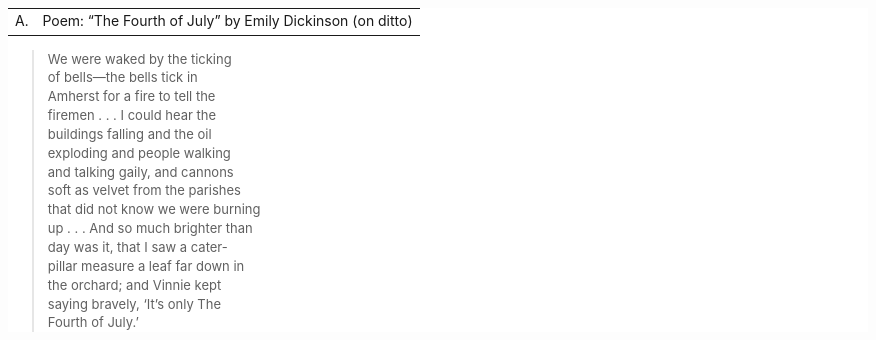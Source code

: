 <dl>
<table border="0">
<tr>
<td>
A.
</td>
<td>
Poem: “The Fourth of July” by Emily Dickinson (on ditto)
</td>
</tr>
</table>
</dl>
</blockquote>
<blockquote>
<dl>
<font size="-1">
<dt>
We were waked by the ticking
<dt>
of bells—the bells tick in
<dt>
Amherst for a fire to tell the
<dt>
firemen . . . I could hear the
<dt>
buildings falling and the oil
<dt>
exploding and people walking
<dt>
and talking gaily, and cannons
<dt>
soft as velvet from the parishes
<dt>
that did not know we were burning
<dt>
up . . . And so much brighter than
<dt>
day was it, that I saw a cater-
<dt>
pillar measure a leaf far down in
<dt>
the orchard; and Vinnie kept
<dt>
saying bravely, ‘It’s only The
<dt>
Fourth of July.’
</dt>
</dt>
</dt>
</dt>
</dt>
</dt>
</dt>
</dt>
</dt>
</dt>
</dt>
</dt>
</dt>
</dt>
</dt>
</font>
</dl>
</blockquote>